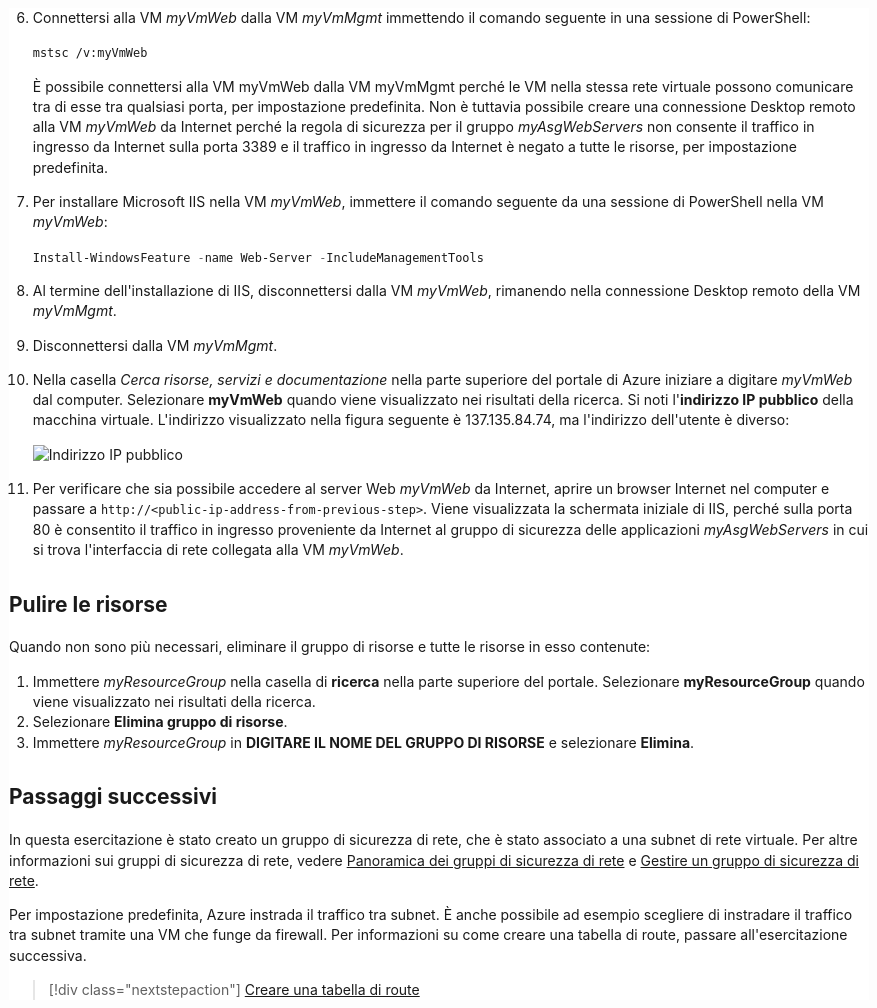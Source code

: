 6. Connettersi alla VM *myVmWeb* dalla VM *myVmMgmt* immettendo il comando seguente in una sessione di PowerShell:

    ``` 
    mstsc /v:myVmWeb
    ```

    È possibile connettersi alla VM myVmWeb dalla VM myVmMgmt perché le VM nella stessa rete virtuale possono comunicare tra di esse tra qualsiasi porta, per impostazione predefinita. Non è tuttavia possibile creare una connessione Desktop remoto alla VM *myVmWeb* da Internet perché la regola di sicurezza per il gruppo *myAsgWebServers* non consente il traffico in ingresso da Internet sulla porta 3389 e il traffico in ingresso da Internet è negato a tutte le risorse, per impostazione predefinita.

7. Per installare Microsoft IIS nella VM *myVmWeb*, immettere il comando seguente da una sessione di PowerShell nella VM *myVmWeb*:

    ```powershell
    Install-WindowsFeature -name Web-Server -IncludeManagementTools
    ```

8. Al termine dell'installazione di IIS, disconnettersi dalla VM *myVmWeb*, rimanendo nella connessione Desktop remoto della VM *myVmMgmt*.
9. Disconnettersi dalla VM *myVmMgmt*.
10. Nella casella *Cerca risorse, servizi e documentazione* nella parte superiore del portale di Azure iniziare a digitare *myVmWeb* dal computer. Selezionare **myVmWeb** quando viene visualizzato nei risultati della ricerca. Si noti l'**indirizzo IP pubblico** della macchina virtuale. L'indirizzo visualizzato nella figura seguente è 137.135.84.74, ma l'indirizzo dell'utente è diverso:

    ![Indirizzo IP pubblico](./media/tutorial-filter-network-traffic/public-ip-address.png)
  
11. Per verificare che sia possibile accedere al server Web *myVmWeb* da Internet, aprire un browser Internet nel computer e passare a `http://<public-ip-address-from-previous-step>`. Viene visualizzata la schermata iniziale di IIS, perché sulla porta 80 è consentito il traffico in ingresso proveniente da Internet al gruppo di sicurezza delle applicazioni *myAsgWebServers* in cui si trova l'interfaccia di rete collegata alla VM *myVmWeb*.

## <a name="clean-up-resources"></a>Pulire le risorse

Quando non sono più necessari, eliminare il gruppo di risorse e tutte le risorse in esso contenute:

1. Immettere *myResourceGroup* nella casella di **ricerca** nella parte superiore del portale. Selezionare **myResourceGroup** quando viene visualizzato nei risultati della ricerca.
2. Selezionare **Elimina gruppo di risorse**.
3. Immettere *myResourceGroup* in **DIGITARE IL NOME DEL GRUPPO DI RISORSE** e selezionare **Elimina**.

## <a name="next-steps"></a>Passaggi successivi

In questa esercitazione è stato creato un gruppo di sicurezza di rete, che è stato associato a una subnet di rete virtuale. Per altre informazioni sui gruppi di sicurezza di rete, vedere [Panoramica dei gruppi di sicurezza di rete](security-overview.md) e [Gestire un gruppo di sicurezza di rete](manage-network-security-group.md).

Per impostazione predefinita, Azure instrada il traffico tra subnet. È anche possibile ad esempio scegliere di instradare il traffico tra subnet tramite una VM che funge da firewall. Per informazioni su come creare una tabella di route, passare all'esercitazione successiva.

> [!div class="nextstepaction"]
> [Creare una tabella di route](./tutorial-create-route-table-portal.md)
